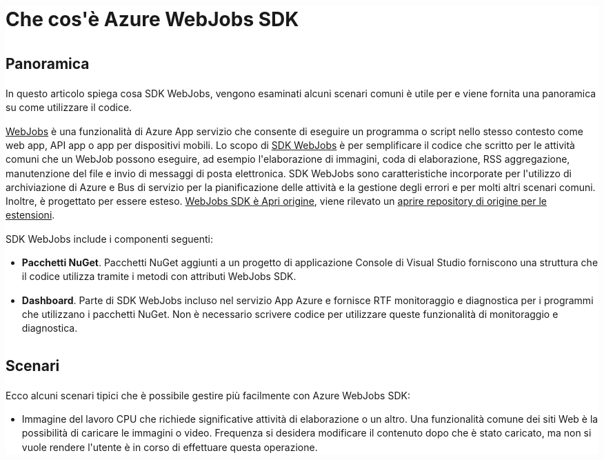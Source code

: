 <properties 
    pageTitle="Che cos'è Azure WebJobs SDK" 
    description="Introduzione all'Azure WebJobs SDK. Spiega cosa SDK, scenari tipici è utile per ed esempi di codice." 
    services="app-service\web, storage" 
    documentationCenter=".net" 
    authors="tdykstra" 
    manager="wpickett" 
    editor="jimbe"/>

<tags 
    ms.service="app-service-web" 
    ms.workload="web" 
    ms.tgt_pltfrm="na" 
    ms.devlang="na" 
    ms.topic="article" 
    ms.date="06/01/2016" 
    ms.author="tdykstra"/>

# <a name="what-is-the-azure-webjobs-sdk"></a>Che cos'è Azure WebJobs SDK

## <a id="overview"></a>Panoramica

In questo articolo spiega cosa SDK WebJobs, vengono esaminati alcuni scenari comuni è utile per e viene fornita una panoramica su come utilizzare il codice.

[WebJobs](websites-webjobs-resources.md) è una funzionalità di Azure App servizio che consente di eseguire un programma o script nello stesso contesto come web app, API app o app per dispositivi mobili. Lo scopo di [SDK WebJobs](websites-webjobs-resources.md) è per semplificare il codice che scritto per le attività comuni che un WebJob possono eseguire, ad esempio l'elaborazione di immagini, coda di elaborazione, RSS aggregazione, manutenzione del file e invio di messaggi di posta elettronica. SDK WebJobs sono caratteristiche incorporate per l'utilizzo di archiviazione di Azure e Bus di servizio per la pianificazione delle attività e la gestione degli errori e per molti altri scenari comuni. Inoltre, è progettato per essere esteso. [WebJobs SDK è Apri origine](https://github.com/Azure/azure-webjobs-sdk/), viene rilevato un [aprire repository di origine per le estensioni](https://github.com/Azure/azure-webjobs-sdk-extensions/wiki/Binding-Extensions-Overview).

SDK WebJobs include i componenti seguenti:

* **Pacchetti NuGet**. Pacchetti NuGet aggiunti a un progetto di applicazione Console di Visual Studio forniscono una struttura che il codice utilizza tramite i metodi con attributi WebJobs SDK.
  
* **Dashboard**. Parte di SDK WebJobs incluso nel servizio App Azure e fornisce RTF monitoraggio e diagnostica per i programmi che utilizzano i pacchetti NuGet. Non è necessario scrivere codice per utilizzare queste funzionalità di monitoraggio e diagnostica.

## <a id="scenarios"></a>Scenari

Ecco alcuni scenari tipici che è possibile gestire più facilmente con Azure WebJobs SDK:

* Immagine del lavoro CPU che richiede significative attività di elaborazione o un altro. Una funzionalità comune dei siti Web è la possibilità di caricare le immagini o video. Frequenza si desidera modificare il contenuto dopo che è stato caricato, ma non si vuole rendere l'utente è in corso di effettuare questa operazione.
